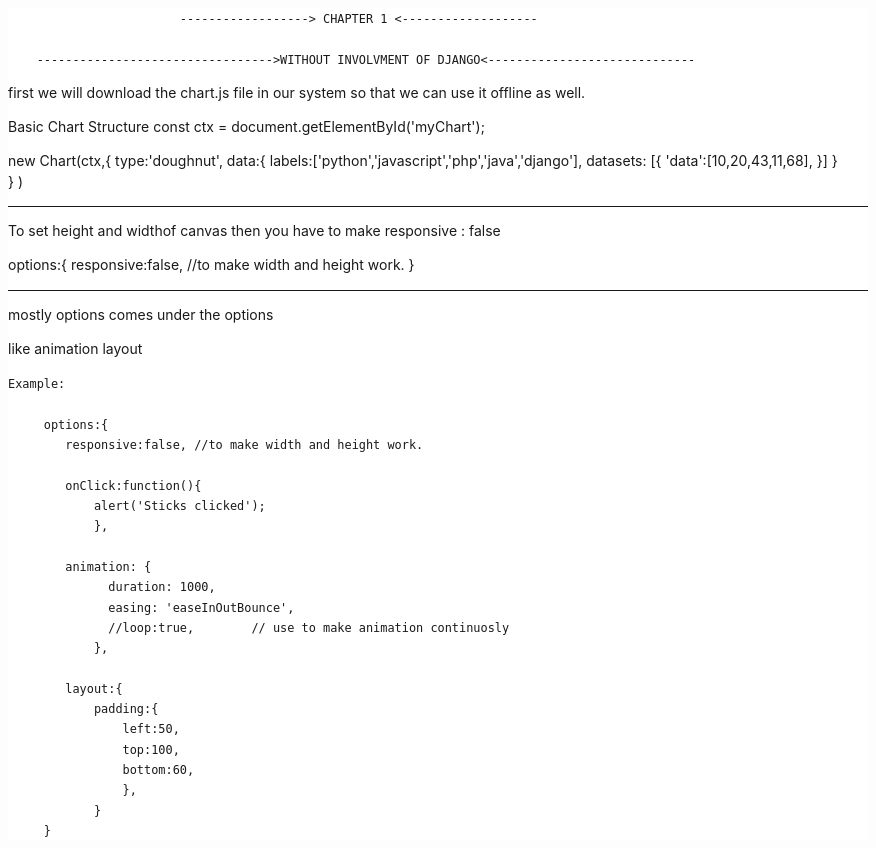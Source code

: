                             ------------------> CHAPTER 1 <-------------------

        --------------------------------->WITHOUT INVOLVMENT OF DJANGO<-----------------------------


first we will download the chart.js file in our system so that we can use it offline as well.

Basic Chart Structure
const ctx = document.getElementById('myChart');

new Chart(ctx,{
        type:'doughnut',
        data:{
            labels:['python','javascript','php','java','django'],
            datasets: [{
                'data':[10,20,43,11,68],
            }]
        }    
    }
)

---------------------------------------------------------------------------------------------------------------

To set height and widthof canvas then you have to make responsive : false

options:{
            responsive:false, //to make width and height work.
}

---------------------------------------------------------------------------------------------------------------

mostly options comes under the options

like 
    animation
    layout

    Example:

         options:{
            responsive:false, //to make width and height work.
            
            onClick:function(){
                alert('Sticks clicked');
                },
                
            animation: {
                  duration: 1000,
                  easing: 'easeInOutBounce',
                  //loop:true,        // use to make animation continuosly
                },

            layout:{
                padding:{
                    left:50,
                    top:100,
                    bottom:60,
                    },
                }
         }
